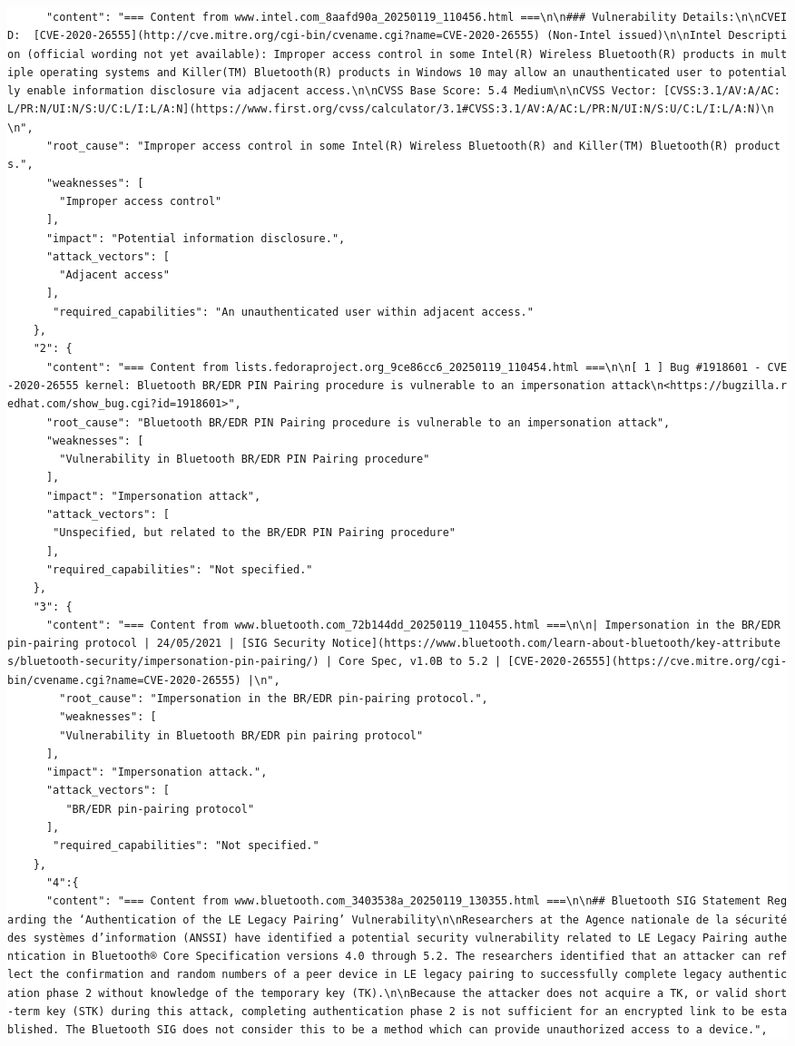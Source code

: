 ```
      "content": "=== Content from www.intel.com_8aafd90a_20250119_110456.html ===\n\n### Vulnerability Details:\n\nCVEID:  [CVE-2020-26555](http://cve.mitre.org/cgi-bin/cvename.cgi?name=CVE-2020-26555) (Non-Intel issued)\n\nIntel Description (official wording not yet available): Improper access control in some Intel(R) Wireless Bluetooth(R) products in multiple operating systems and Killer(TM) Bluetooth(R) products in Windows 10 may allow an unauthenticated user to potentially enable information disclosure via adjacent access.\n\nCVSS Base Score: 5.4 Medium\n\nCVSS Vector: [CVSS:3.1/AV:A/AC:L/PR:N/UI:N/S:U/C:L/I:L/A:N](https://www.first.org/cvss/calculator/3.1#CVSS:3.1/AV:A/AC:L/PR:N/UI:N/S:U/C:L/I:L/A:N)\n\n",
      "root_cause": "Improper access control in some Intel(R) Wireless Bluetooth(R) and Killer(TM) Bluetooth(R) products.",
      "weaknesses": [
        "Improper access control"
      ],
      "impact": "Potential information disclosure.",
      "attack_vectors": [
        "Adjacent access"
      ],
       "required_capabilities": "An unauthenticated user within adjacent access."
    },
    "2": {
      "content": "=== Content from lists.fedoraproject.org_9ce86cc6_20250119_110454.html ===\n\n[ 1 ] Bug #1918601 - CVE-2020-26555 kernel: Bluetooth BR/EDR PIN Pairing procedure is vulnerable to an impersonation attack\n<https://bugzilla.redhat.com/show_bug.cgi?id=1918601>",
      "root_cause": "Bluetooth BR/EDR PIN Pairing procedure is vulnerable to an impersonation attack",
      "weaknesses": [
        "Vulnerability in Bluetooth BR/EDR PIN Pairing procedure"
      ],
      "impact": "Impersonation attack",
      "attack_vectors": [
       "Unspecified, but related to the BR/EDR PIN Pairing procedure"
      ],
      "required_capabilities": "Not specified."
    },
    "3": {
      "content": "=== Content from www.bluetooth.com_72b144dd_20250119_110455.html ===\n\n| Impersonation in the BR/EDR pin-pairing protocol | 24/05/2021 | [SIG Security Notice](https://www.bluetooth.com/learn-about-bluetooth/key-attributes/bluetooth-security/impersonation-pin-pairing/) | Core Spec, v1.0B to 5.2 | [CVE-2020-26555](https://cve.mitre.org/cgi-bin/cvename.cgi?name=CVE-2020-26555) |\n",
        "root_cause": "Impersonation in the BR/EDR pin-pairing protocol.",
        "weaknesses": [
        "Vulnerability in Bluetooth BR/EDR pin pairing protocol"
      ],
      "impact": "Impersonation attack.",
      "attack_vectors": [
         "BR/EDR pin-pairing protocol"
      ],
       "required_capabilities": "Not specified."
    },
      "4":{
      "content": "=== Content from www.bluetooth.com_3403538a_20250119_130355.html ===\n\n## Bluetooth SIG Statement Regarding the ‘Authentication of the LE Legacy Pairing’ Vulnerability\n\nResearchers at the Agence nationale de la sécurité des systèmes d’information (ANSSI) have identified a potential security vulnerability related to LE Legacy Pairing authentication in Bluetooth® Core Specification versions 4.0 through 5.2. The researchers identified that an attacker can reflect the confirmation and random numbers of a peer device in LE legacy pairing to successfully complete legacy authentication phase 2 without knowledge of the temporary key (TK).\n\nBecause the attacker does not acquire a TK, or valid short-term key (STK) during this attack, completing authentication phase 2 is not sufficient for an encrypted link to be established. The Bluetooth SIG does not consider this to be a method which can provide unauthorized access to a device.",
```
